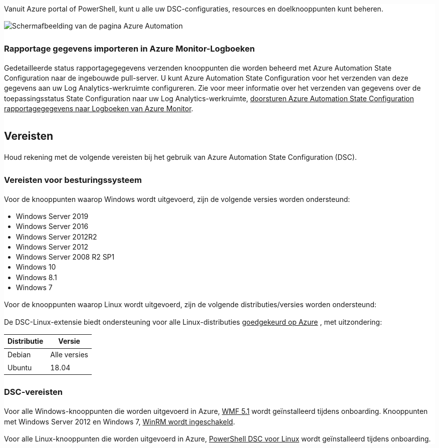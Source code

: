 Vanuit Azure portal of PowerShell, kunt u alle uw DSC-configuraties, resources en doelknooppunten kunt beheren.

![Schermafbeelding van de pagina Azure Automation](./media/automation-dsc-overview/azure-automation-blade.png)

### <a name="import-reporting-data-into-azure-monitor-logs"></a>Rapportage gegevens importeren in Azure Monitor-Logboeken

Gedetailleerde status rapportagegegevens verzenden knooppunten die worden beheerd met Azure Automation State Configuration naar de ingebouwde pull-server. U kunt Azure Automation State Configuration voor het verzenden van deze gegevens aan uw Log Analytics-werkruimte configureren. Zie voor meer informatie over het verzenden van gegevens over de toepassingsstatus State Configuration naar uw Log Analytics-werkruimte, [doorsturen Azure Automation State Configuration rapportagegegevens naar Logboeken van Azure Monitor](automation-dsc-diagnostics.md).

## <a name="prerequisites"></a>Vereisten

Houd rekening met de volgende vereisten bij het gebruik van Azure Automation State Configuration (DSC).

### <a name="operating-system-requirements"></a>Vereisten voor besturingssysteem

Voor de knooppunten waarop Windows wordt uitgevoerd, zijn de volgende versies worden ondersteund:

- Windows Server 2019
- Windows Server 2016
- Windows Server 2012R2
- Windows Server 2012
- Windows Server 2008 R2 SP1
- Windows 10
- Windows 8.1
- Windows 7

Voor de knooppunten waarop Linux wordt uitgevoerd, zijn de volgende distributies/versies worden ondersteund:

De DSC-Linux-extensie biedt ondersteuning voor alle Linux-distributies [goedgekeurd op Azure](https://docs.microsoft.com/azure/virtual-machines/linux/endorsed-distros) , met uitzondering:

Distributie | Versie
-|-
Debian  | Alle versies
Ubuntu  | 18.04

### <a name="dsc-requirements"></a>DSC-vereisten

Voor alle Windows-knooppunten die worden uitgevoerd in Azure, [WMF 5.1](https://docs.microsoft.com/powershell/wmf/5.1/install-configure) wordt geïnstalleerd tijdens onboarding.  Knooppunten met Windows Server 2012 en Windows 7, [WinRM wordt ingeschakeld](https://docs.microsoft.com/powershell/dsc/troubleshooting/troubleshooting#winrm-dependency).

Voor alle Linux-knooppunten die worden uitgevoerd in Azure, [PowerShell DSC voor Linux](https://github.com/Microsoft/PowerShell-DSC-for-Linux) wordt geïnstalleerd tijdens onboarding.
